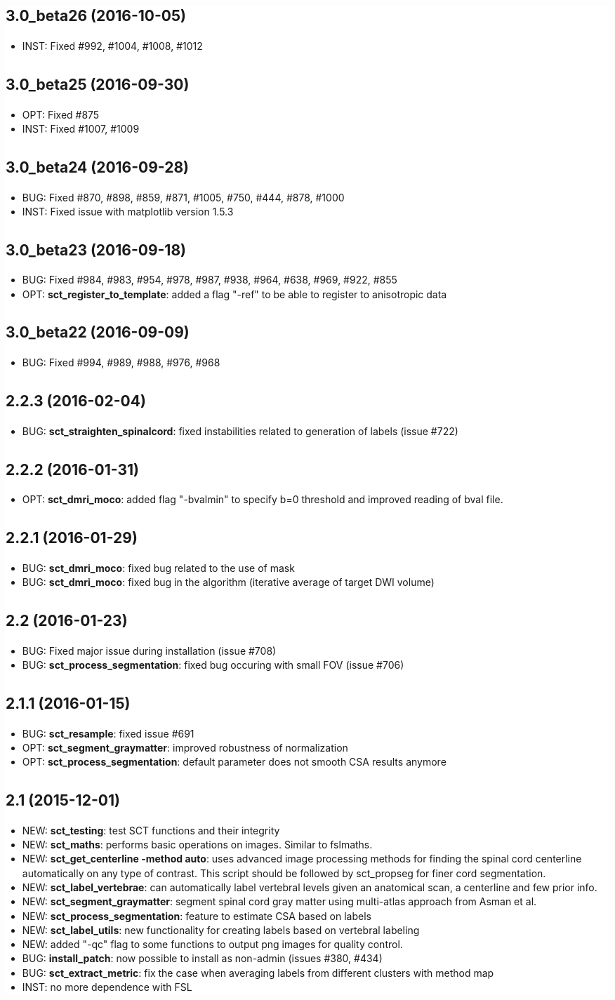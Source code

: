 ## 3.0_beta26 (2016-10-05)
- INST: Fixed #992, #1004, #1008, #1012

## 3.0_beta25 (2016-09-30)
- OPT: Fixed #875
- INST: Fixed #1007, #1009

## 3.0_beta24 (2016-09-28)
- BUG: Fixed #870, #898, #859, #871, #1005, #750, #444, #878, #1000
- INST: Fixed issue with matplotlib version 1.5.3

## 3.0_beta23 (2016-09-18)
- BUG: Fixed #984, #983, #954, #978, #987, #938, #964, #638, #969, #922, #855
- OPT: **sct_register_to_template**: added a flag "-ref" to be able to register to anisotropic data

## 3.0_beta22 (2016-09-09)
- BUG: Fixed #994, #989, #988, #976, #968

## 2.2.3 (2016-02-04)
- BUG: **sct_straighten_spinalcord**: fixed instabilities related to generation of labels (issue #722)

## 2.2.2 (2016-01-31)
- OPT: **sct_dmri_moco**: added flag "-bvalmin" to specify b=0 threshold and improved reading of bval file.

## 2.2.1 (2016-01-29)
- BUG: **sct_dmri_moco**: fixed bug related to the use of mask
- BUG: **sct_dmri_moco**: fixed bug in the algorithm (iterative average of target DWI volume)

## 2.2 (2016-01-23)
- BUG: Fixed major issue during installation (issue #708)
- BUG: **sct_process_segmentation**: fixed bug occuring with small FOV (issue #706)

## 2.1.1 (2016-01-15)
- BUG: **sct_resample**: fixed issue #691
- OPT: **sct_segment_graymatter**: improved robustness of normalization
- OPT: **sct_process_segmentation**: default parameter does not smooth CSA results anymore

## 2.1 (2015-12-01)
- NEW: **sct_testing**: test SCT functions and their integrity
- NEW: **sct_maths**: performs basic operations on images. Similar to fslmaths.
- NEW: **sct_get_centerline -method auto**: uses advanced image processing methods for finding the spinal cord centerline automatically on any type of contrast. This script should be followed by sct_propseg for finer cord segmentation.
- NEW: **sct_label_vertebrae**: can automatically label vertebral levels given an anatomical scan, a centerline and few prior info.
- NEW: **sct_segment_graymatter**: segment spinal cord gray matter using multi-atlas approach from Asman et al.
- NEW: **sct_process_segmentation**: feature to estimate CSA based on labels
- NEW: **sct_label_utils**: new functionality for creating labels based on vertebral labeling
- NEW: added "-qc" flag to some functions to output png images for quality control.
- BUG: **install_patch**: now possible to install as non-admin (issues #380, #434)
- BUG: **sct_extract_metric**: fix the case when averaging labels from different clusters with method map
- INST: no more dependence with FSL